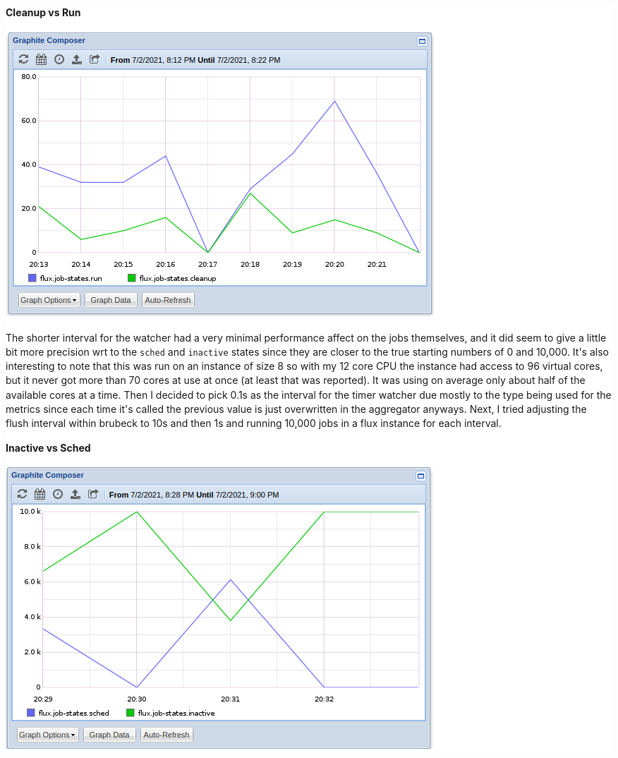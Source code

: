 **Cleanup vs Run**

![job states cleanup vs run](../img/gr_flux_js_cr_1.png)

The shorter interval for the watcher had a very minimal performance affect on the jobs themselves, and it did seem to give a little bit more precision wrt to the `sched` and `inactive` states since they are closer to the true starting numbers of 0 and 10,000. It's also interesting to note that this was run on an instance of size 8 so with my 12 core CPU the instance had access to 96 virtual cores, but it never got more than 70 cores at use at once (at least that was reported). It was using on average only about half of the available cores at a time. Then I decided to pick 0.1s as the interval for the timer watcher due mostly to the type being used for the metrics since each time it's called the previous value is just overwritten in the aggregator anyways. Next, I tried adjusting the flush interval within brubeck to 10s and then 1s and running 10,000 jobs in a flux instance for each interval.

**Inactive vs Sched**

![job states sched vs inactive](../img/gr_flux_js_is_2.png)
